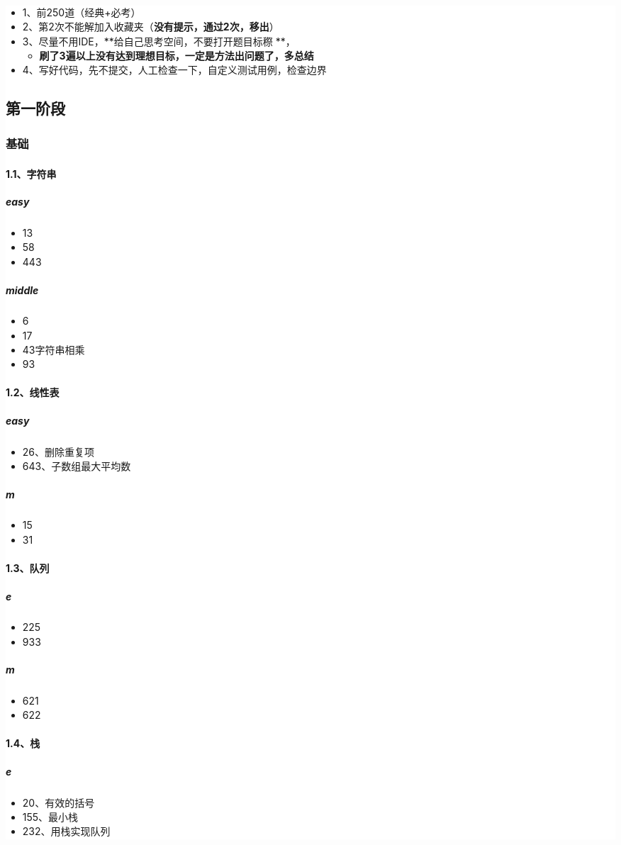 + 1、前250道（经典+必考）
+ 2、第2次不能解加入收藏夹（**没有提示，通过2次，移出**）
+ 3、尽量不用IDE，**给自己思考空间，不要打开题目标穄 **，
  + **刷了3遍以上没有达到理想目标，一定是方法出问题了，多总结**
+ 4、写好代码，先不提交，人工检查一下，自定义测试用例，检查边界

## 第一阶段

### 基础

#### 1.1、字符串

##### easy

+ 13
+ 58
+ 443

##### middle

+ 6
+ 17
+ 43字符串相乘
+ 93

#### 1.2、线性表

##### easy

+ 26、删除重复项
+ 643、子数组最大平均数

##### m

+ 15
+ 31

#### 1.3、队列

##### e

+ 225
+ 933

##### m

+ 621
+ 622

#### 1.4、栈

##### e

+ 20、有效的括号
+ 155、最小栈
+ 232、用栈实现队列
